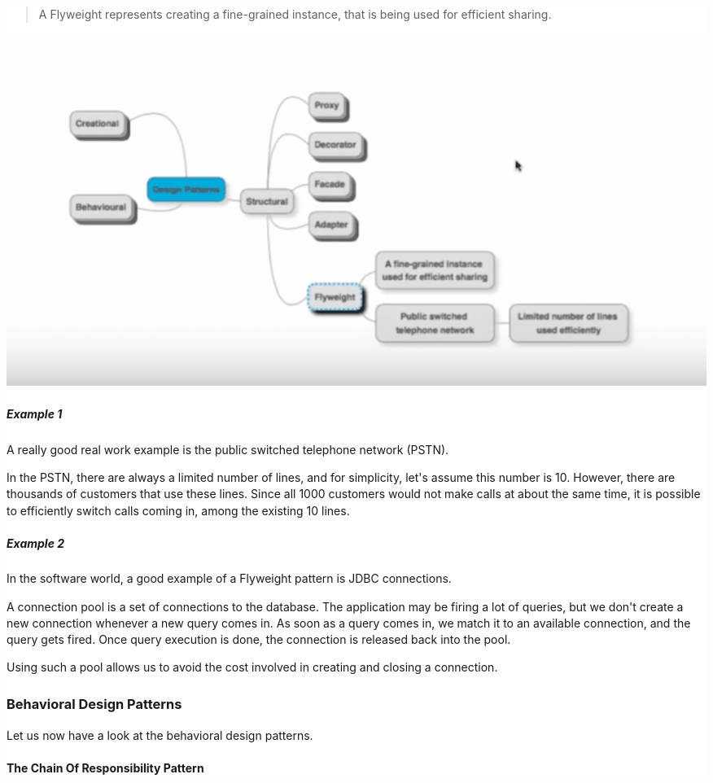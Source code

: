 > A Flyweight represents creating a fine-grained instance, that is being used for efficient sharing.

![image info](images/Capture-109-12.png)

##### Example 1

A really good real work example is the public switched telephone network (PSTN). 

In the PSTN, there are always a limited number of lines, and for simplicity, let's assume this number is 10. However, there are thousands of customers that use these lines. Since all 1000 customers would not make calls at about the same time, it is possible to efficiently switch calls coming in, among the existing 10 lines.

##### Example 2

In the software world, a good example of a Flyweight pattern is JDBC connections.

A connection pool is a set of connections to the database. The application may be firing a lot of queries, but we don't create a new connection whenever a new query comes in. As soon as a query comes in, we match it to an available connection, and the query gets fired. Once query execution is done, the connection is released back into the pool. 

Using such a pool allows us to avoid the cost involved in creating and closing a connection.

### Behavioral Design Patterns

Let us now have a look at the behavioral design patterns. 

#### The Chain Of Responsibility Pattern
